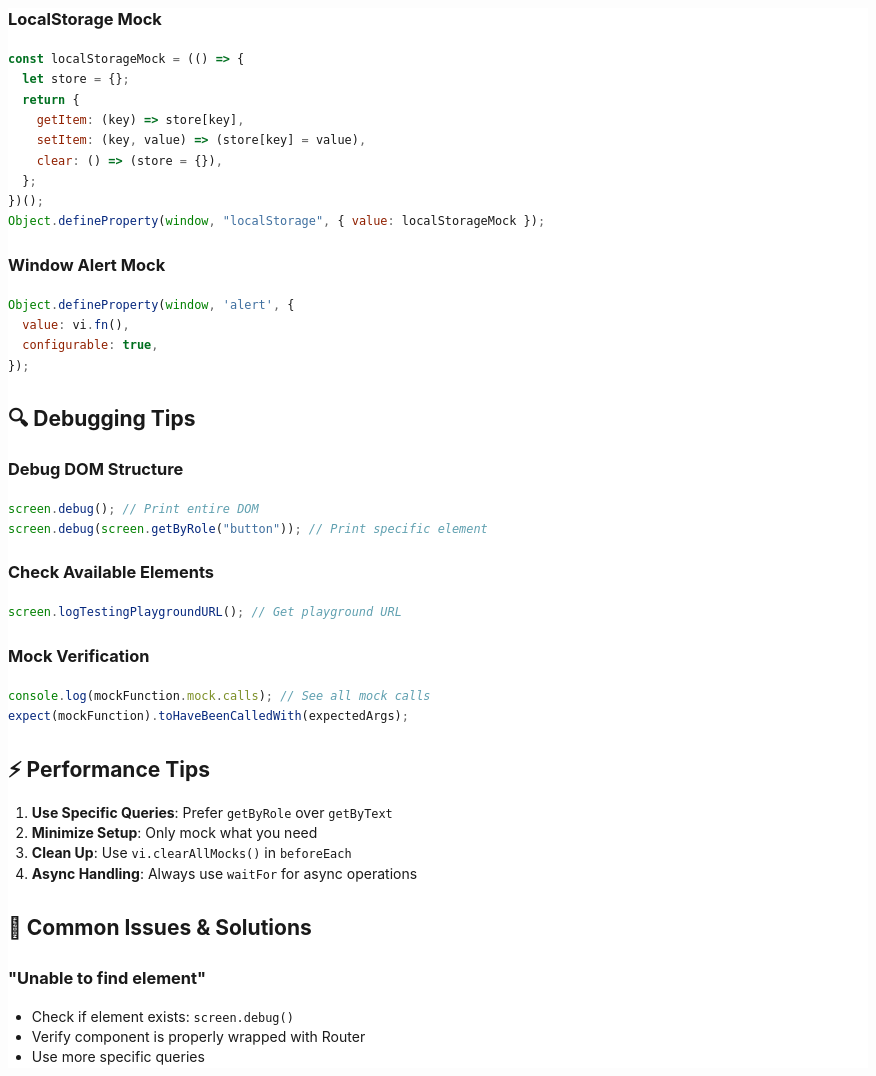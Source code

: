 ### LocalStorage Mock
```javascript
const localStorageMock = (() => {
  let store = {};
  return {
    getItem: (key) => store[key],
    setItem: (key, value) => (store[key] = value),
    clear: () => (store = {}),
  };
})();
Object.defineProperty(window, "localStorage", { value: localStorageMock });
```

### Window Alert Mock
```javascript
Object.defineProperty(window, 'alert', {
  value: vi.fn(),
  configurable: true,
});
```

## 🔍 Debugging Tips

### Debug DOM Structure
```javascript
screen.debug(); // Print entire DOM
screen.debug(screen.getByRole("button")); // Print specific element
```

### Check Available Elements
```javascript
screen.logTestingPlaygroundURL(); // Get playground URL
```

### Mock Verification
```javascript
console.log(mockFunction.mock.calls); // See all mock calls
expect(mockFunction).toHaveBeenCalledWith(expectedArgs);
```

## ⚡ Performance Tips

1. **Use Specific Queries**: Prefer `getByRole` over `getByText`
2. **Minimize Setup**: Only mock what you need
3. **Clean Up**: Use `vi.clearAllMocks()` in `beforeEach`
4. **Async Handling**: Always use `waitFor` for async operations

## 🚨 Common Issues & Solutions

### "Unable to find element"
- Check if element exists: `screen.debug()`
- Verify component is properly wrapped with Router
- Use more specific queries
